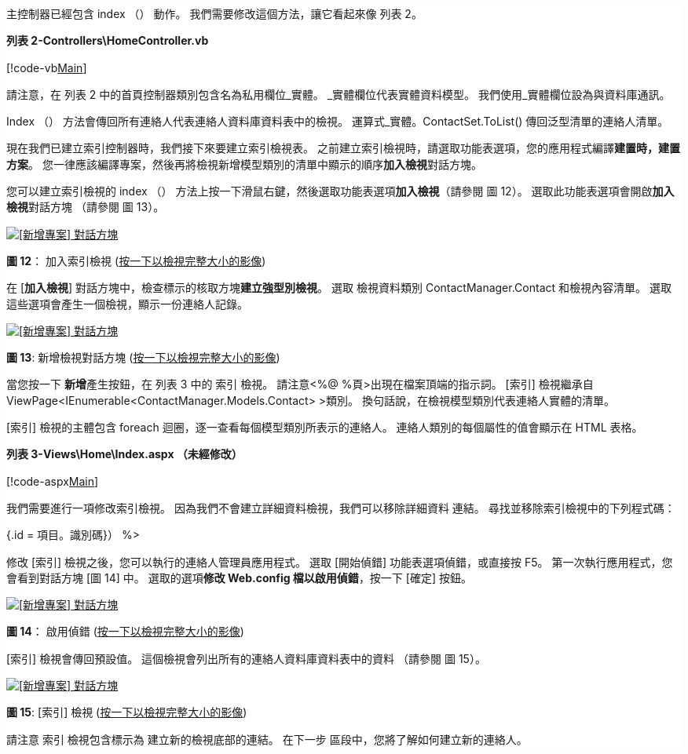 主控制器已經包含 index （） 動作。 我們需要修改這個方法，讓它看起來像 列表 2。

**列表 2-Controllers\HomeController.vb**

[!code-vb[Main](iteration-1-create-the-application-vb/samples/sample2.vb)]

請注意，在 列表 2 中的首頁控制器類別包含名為私用欄位\_實體。 \_實體欄位代表實體資料模型。 我們使用\_實體欄位設為與資料庫通訊。

Index （） 方法會傳回所有連絡人代表連絡人資料庫資料表中的檢視。 運算式\_實體。ContactSet.ToList() 傳回泛型清單的連絡人清單。

現在我們已建立索引控制器時，我們接下來要建立索引檢視表。 之前建立索引檢視時，請選取功能表選項，您的應用程式編譯**建置時，建置方案**。 您一律應該編譯專案，然後再將檢視新增模型類別的清單中顯示的順序**加入檢視**對話方塊。

您可以建立索引檢視的 index （） 方法上按一下滑鼠右鍵，然後選取功能表選項**加入檢視**（請參閱 圖 12）。 選取此功能表選項會開啟**加入檢視**對話方塊 （請參閱 圖 13）。


[![[新增專案] 對話方塊](iteration-1-create-the-application-vb/_static/image12.jpg)](iteration-1-create-the-application-vb/_static/image23.png)

**圖 12**： 加入索引檢視 ([按一下以檢視完整大小的影像](iteration-1-create-the-application-vb/_static/image24.png))


在 [**加入檢視**] 對話方塊中，檢查標示的核取方塊**建立強型別檢視**。 選取 檢視資料類別 ContactManager.Contact 和檢視內容清單。 選取這些選項會產生一個檢視，顯示一份連絡人記錄。


[![[新增專案] 對話方塊](iteration-1-create-the-application-vb/_static/image13.jpg)](iteration-1-create-the-application-vb/_static/image25.png)

**圖 13**: 新增檢視對話方塊 ([按一下以檢視完整大小的影像](iteration-1-create-the-application-vb/_static/image26.png))


當您按一下 **新增**產生按鈕，在 列表 3 中的 索引 檢視。 請注意&lt;%@ %頁&gt;出現在檔案頂端的指示詞。 [索引] 檢視繼承自 ViewPage&lt;IEnumerable&lt;ContactManager.Models.Contact&gt; &gt;類別。 換句話說，在檢視模型類別代表連絡人實體的清單。

[索引] 檢視的主體包含 foreach 迴圈，逐一查看每個模型類別所表示的連絡人。 連絡人類別的每個屬性的值會顯示在 HTML 表格。

**列表 3-Views\Home\Index.aspx （未經修改）**

[!code-aspx[Main](iteration-1-create-the-application-vb/samples/sample3.aspx)]

我們需要進行一項修改索引檢視。 因為我們不會建立詳細資料檢視，我們可以移除詳細資料 連結。 尋找並移除索引檢視中的下列程式碼：

{.id = 項目。識別碼}） %&gt;

修改 [索引] 檢視之後，您可以執行的連絡人管理員應用程式。 選取 [開始偵錯] 功能表選項偵錯，或直接按 F5。 第一次執行應用程式，您會看到對話方塊 [圖 14] 中。 選取的選項**修改 Web.config 檔以啟用偵錯**，按一下 [確定] 按鈕。


[![[新增專案] 對話方塊](iteration-1-create-the-application-vb/_static/image14.jpg)](iteration-1-create-the-application-vb/_static/image27.png)

**圖 14**： 啟用偵錯 ([按一下以檢視完整大小的影像](iteration-1-create-the-application-vb/_static/image28.png))


[索引] 檢視會傳回預設值。 這個檢視會列出所有的連絡人資料庫資料表中的資料 （請參閱 圖 15）。


[![[新增專案] 對話方塊](iteration-1-create-the-application-vb/_static/image15.jpg)](iteration-1-create-the-application-vb/_static/image29.png)

**圖 15**: [索引] 檢視 ([按一下以檢視完整大小的影像](iteration-1-create-the-application-vb/_static/image30.png))


請注意 索引 檢視包含標示為 建立新的檢視底部的連結。 在下一步 區段中，您將了解如何建立新的連絡人。
